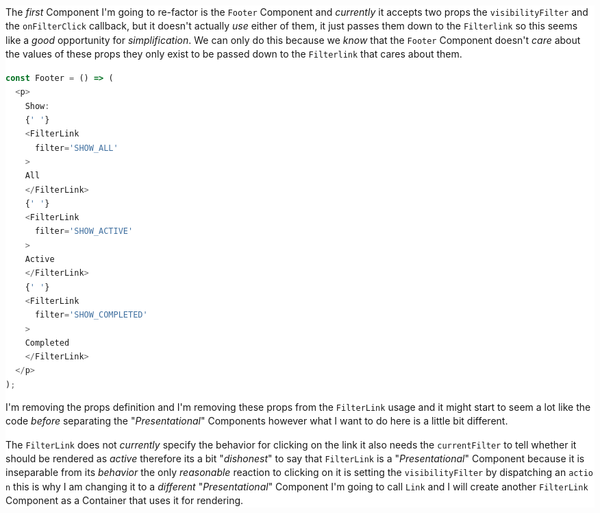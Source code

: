 The *first* Component I'm going to re-factor is the `Footer` Component 
and *currently* it accepts two props the `visibilityFilter` 
and the `onFilterClick` callback, 
but it doesn't actually *use* either of them, 
it just passes them down to the `Filterlink` 
so this seems like a *good* opportunity for *simplification*. 
We can only do this because we *know* that the `Footer` Component 
doesn't *care* about the values of these props 
they only exist to be passed down to the `Filterlink` 
that cares about them.

```js
const Footer = () => (
  <p>
    Show:
    {' '}
    <FilterLink
      filter='SHOW_ALL'
    >
    All
    </FilterLink>
    {' '}
    <FilterLink
      filter='SHOW_ACTIVE'
    >
    Active
    </FilterLink>
    {' '}
    <FilterLink
      filter='SHOW_COMPLETED'
    >
    Completed
    </FilterLink>
  </p>
);
```

I'm removing the props definition
and I'm removing these props from the `FilterLink` usage 
and it might start to seem a lot like the code *before* 
separating the "*Presentational*" Components 
however what I want to do here is a little bit different.

The `FilterLink` does not *currently* specify the behavior 
for clicking on the link 
it also needs the `currentFilter` 
to tell whether it should be rendered as *active*
therefore its a bit "*dishonest*" to say that `FilterLink` 
is a "*Presentational*" Component 
because it is inseparable from its *behavior* 
the only *reasonable* reaction to clicking on it 
is setting the `visibilityFilter` by dispatching an `action` 
this is why I am changing it to a *different* "*Presentational*" Component 
I'm going to call `Link` 
and I will create another `FilterLink` Component 
as a Container that uses it for rendering. 
